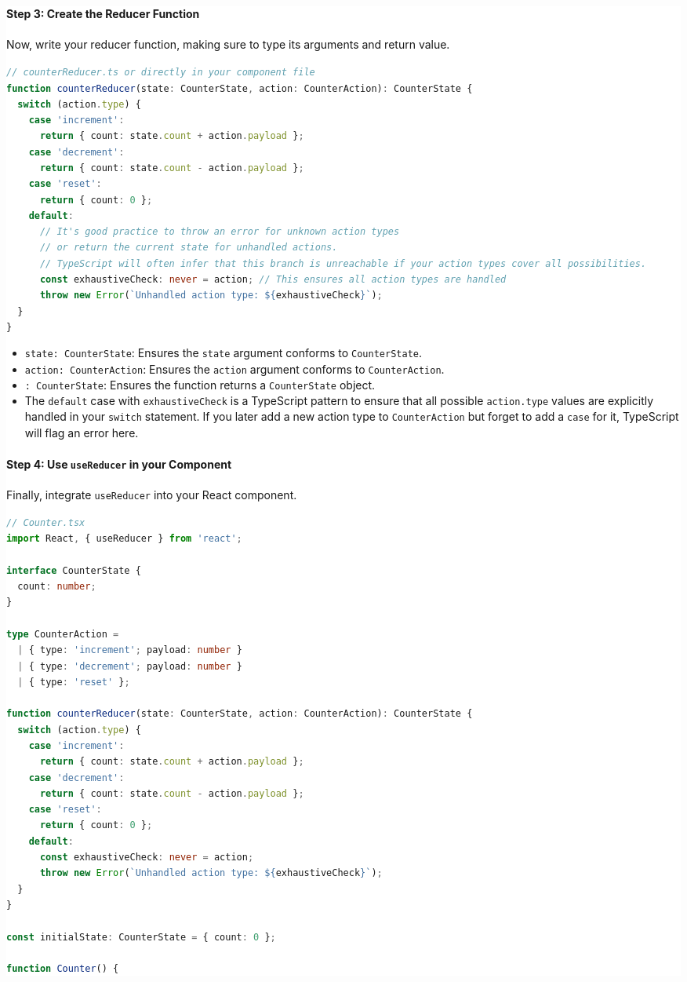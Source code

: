 #### Step 3: Create the Reducer Function

Now, write your reducer function, making sure to type its arguments and return value.

```typescript
// counterReducer.ts or directly in your component file
function counterReducer(state: CounterState, action: CounterAction): CounterState {
  switch (action.type) {
    case 'increment':
      return { count: state.count + action.payload };
    case 'decrement':
      return { count: state.count - action.payload };
    case 'reset':
      return { count: 0 };
    default:
      // It's good practice to throw an error for unknown action types
      // or return the current state for unhandled actions.
      // TypeScript will often infer that this branch is unreachable if your action types cover all possibilities.
      const exhaustiveCheck: never = action; // This ensures all action types are handled
      throw new Error(`Unhandled action type: ${exhaustiveCheck}`);
  }
}
```

- `state: CounterState`: Ensures the `state` argument conforms to `CounterState`.
- `action: CounterAction`: Ensures the `action` argument conforms to `CounterAction`.
- `: CounterState`: Ensures the function returns a `CounterState` object.
- The `default` case with `exhaustiveCheck` is a TypeScript pattern to ensure that all possible `action.type` values are explicitly handled in your `switch` statement. If you later add a new action type to `CounterAction` but forget to add a `case` for it, TypeScript will flag an error here.

#### Step 4: Use `useReducer` in your Component

Finally, integrate `useReducer` into your React component.

```typescript jsx
// Counter.tsx
import React, { useReducer } from 'react';

interface CounterState {
  count: number;
}

type CounterAction =
  | { type: 'increment'; payload: number }
  | { type: 'decrement'; payload: number }
  | { type: 'reset' };

function counterReducer(state: CounterState, action: CounterAction): CounterState {
  switch (action.type) {
    case 'increment':
      return { count: state.count + action.payload };
    case 'decrement':
      return { count: state.count - action.payload };
    case 'reset':
      return { count: 0 };
    default:
      const exhaustiveCheck: never = action;
      throw new Error(`Unhandled action type: ${exhaustiveCheck}`);
  }
}

const initialState: CounterState = { count: 0 };

function Counter() {
```